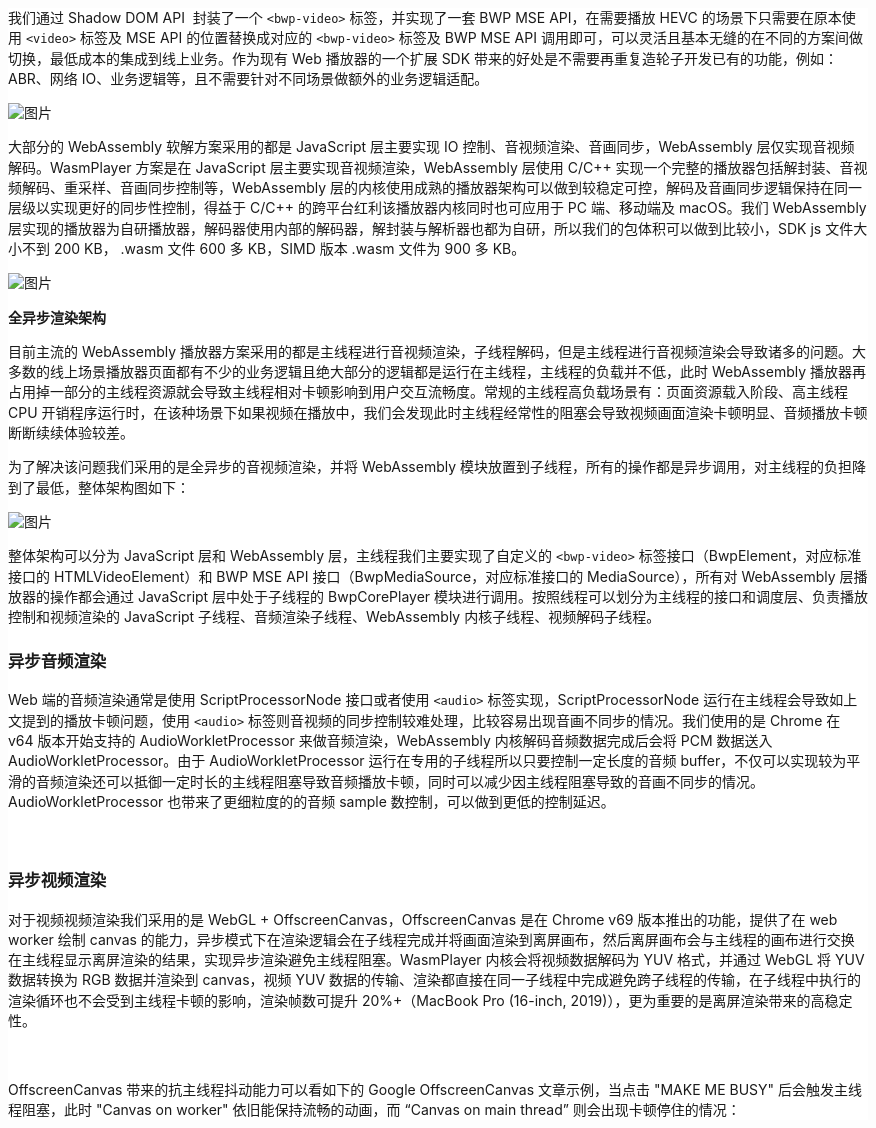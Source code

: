 我们通过 Shadow DOM API  封装了一个 `<bwp-video>` 标签，并实现了一套 BWP MSE API，在需要播放 HEVC 的场景下只需要在原本使用 `<video>` 标签及 MSE API 的位置替换成对应的 `<bwp-video>` 标签及 BWP MSE API 调用即可，可以灵活且基本无缝的在不同的方案间做切换，最低成本的集成到线上业务。作为现有 Web 播放器的一个扩展 SDK 带来的好处是不需要再重复造轮子开发已有的功能，例如：ABR、网络 IO、业务逻辑等，且不需要针对不同场景做额外的业务逻辑适配。

![图片](https://mmbiz.qpic.cn/mmbiz_png/1BMf5Ir754Ra5libNH8ibg5UNzb2j2bcHpPILCFdtg1ystH0Q1KrI3IoqdoqQvGHAkmoxM3YibgoxoBU8JvzoI7MQ/640?wx_fmt=png&wxfrom=5&wx_lazy=1&wx_co=1)

  

大部分的 WebAssembly 软解方案采用的都是 JavaScript 层主要实现 IO 控制、音视频渲染、音画同步，WebAssembly 层仅实现音视频解码。WasmPlayer 方案是在 JavaScript 层主要实现音视频渲染，WebAssembly 层使用 C/C++ 实现一个完整的播放器包括解封装、音视频解码、重采样、音画同步控制等，WebAssembly 层的内核使用成熟的播放器架构可以做到较稳定可控，解码及音画同步逻辑保持在同一层级以实现更好的同步性控制，得益于 C/C++ 的跨平台红利该播放器内核同时也可应用于 PC 端、移动端及 macOS。我们 WebAssembly 层实现的播放器为自研播放器，解码器使用内部的解码器，解封装与解析器也都为自研，所以我们的包体积可以做到比较小，SDK js 文件大小不到 200 KB， .wasm 文件 600 多 KB，SIMD 版本 .wasm 文件为 900 多 KB。

![图片](https://mmbiz.qpic.cn/mmbiz_png/1BMf5Ir754Ra5libNH8ibg5UNzb2j2bcHp307hBG2cCzbccwHPbOJrZuVXKIOltia0F35iboX8iaPuN77nkrMNXg63g/640?wx_fmt=png&wxfrom=5&wx_lazy=1&wx_co=1)

  

**全异步渲染架构**

目前主流的 WebAssembly 播放器方案采用的都是主线程进行音视频渲染，子线程解码，但是主线程进行音视频渲染会导致诸多的问题。大多数的线上场景播放器页面都有不少的业务逻辑且绝大部分的逻辑都是运行在主线程，主线程的负载并不低，此时 WebAssembly 播放器再占用掉一部分的主线程资源就会导致主线程相对卡顿影响到用户交互流畅度。常规的主线程高负载场景有：页面资源载入阶段、高主线程 CPU 开销程序运行时，在该种场景下如果视频在播放中，我们会发现此时主线程经常性的阻塞会导致视频画面渲染卡顿明显、音频播放卡顿断断续续体验较差。

为了解决该问题我们采用的是全异步的音视频渲染，并将 WebAssembly 模块放置到子线程，所有的操作都是异步调用，对主线程的负担降到了最低，整体架构图如下：

![图片](https://mmbiz.qpic.cn/mmbiz_png/1BMf5Ir754Ra5libNH8ibg5UNzb2j2bcHp94xXBR4HLL8kjYTrptOkwyCBPFyCUZNhc5qhp4XrKkbWccntmNPg2A/640?wx_fmt=png&wxfrom=5&wx_lazy=1&wx_co=1)

  

整体架构可以分为 JavaScript 层和 WebAssembly 层，主线程我们主要实现了自定义的 `<bwp-video>` 标签接口（BwpElement，对应标准接口的 HTMLVideoElement）和 BWP MSE API 接口（BwpMediaSource，对应标准接口的 MediaSource），所有对 WebAssembly 层播放器的操作都会通过 JavaScript 层中处于子线程的 BwpCorePlayer 模块进行调用。按照线程可以划分为主线程的接口和调度层、负责播放控制和视频渲染的 JavaScript 子线程、音频渲染子线程、WebAssembly 内核子线程、视频解码子线程。

### 异步音频渲染

Web 端的音频渲染通常是使用 ScriptProcessorNode 接口或者使用 `<audio>` 标签实现，ScriptProcessorNode 运行在主线程会导致如上文提到的播放卡顿问题，使用 `<audio>` 标签则音视频的同步控制较难处理，比较容易出现音画不同步的情况。我们使用的是 Chrome 在 v64 版本开始支持的 AudioWorkletProcessor 来做音频渲染，WebAssembly 内核解码音频数据完成后会将 PCM 数据送入 AudioWorkletProcessor。由于 AudioWorkletProcessor 运行在专用的子线程所以只要控制一定长度的音频 buffer，不仅可以实现较为平滑的音频渲染还可以抵御一定时长的主线程阻塞导致音频播放卡顿，同时可以减少因主线程阻塞导致的音画不同步的情况。AudioWorkletProcessor 也带来了更细粒度的的音频 sample 数控制，可以做到更低的控制延迟。

![图片](data:image/gif;base64,iVBORw0KGgoAAAANSUhEUgAAAAEAAAABCAYAAAAfFcSJAAAADUlEQVQImWNgYGBgAAAABQABh6FO1AAAAABJRU5ErkJggg==)

  

### 异步视频渲染

对于视频视频渲染我们采用的是 WebGL + OffscreenCanvas，OffscreenCanvas 是在 Chrome v69 版本推出的功能，提供了在 web worker 绘制 canvas 的能力，异步模式下在渲染逻辑会在子线程完成并将画面渲染到离屏画布，然后离屏画布会与主线程的画布进行交换在主线程显示离屏渲染的结果，实现异步渲染避免主线程阻塞。WasmPlayer 内核会将视频数据解码为 YUV 格式，并通过 WebGL 将 YUV 数据转换为 RGB 数据并渲染到 canvas，视频 YUV 数据的传输、渲染都直接在同一子线程中完成避免跨子线程的传输，在子线程中执行的渲染循环也不会受到主线程卡顿的影响，渲染帧数可提升 20%+（MacBook Pro (16-inch, 2019)），更为重要的是离屏渲染带来的高稳定性。

![图片](data:image/gif;base64,iVBORw0KGgoAAAANSUhEUgAAAAEAAAABCAYAAAAfFcSJAAAADUlEQVQImWNgYGBgAAAABQABh6FO1AAAAABJRU5ErkJggg==)

OffscreenCanvas 带来的抗主线程抖动能力可以看如下的 Google OffscreenCanvas 文章示例，当点击 "MAKE ME BUSY" 后会触发主线程阻塞，此时 "Canvas on worker" 依旧能保持流畅的动画，而 “Canvas on main thread” 则会出现卡顿停住的情况：
